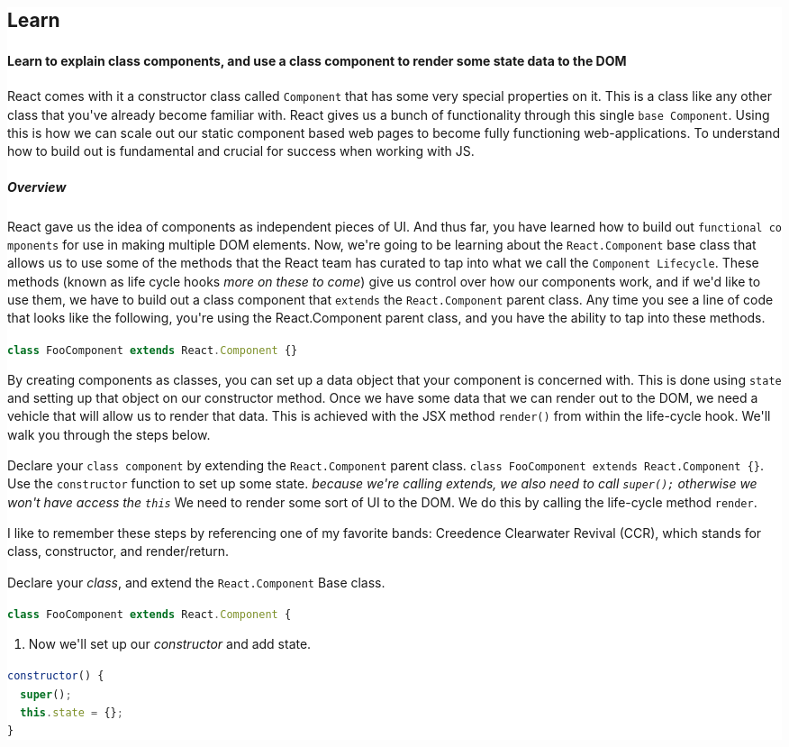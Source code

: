 ## Learn

#### Learn to explain class components, and use a class component to render some state data to the DOM

React comes with it a constructor class called `Component` that has some very special properties on it. This is a class like any other class that you've already become familiar with. React gives us a bunch of functionality through this single `base Component`. Using this is how we can scale out our static component based web pages to become fully functioning web-applications. To understand how to build out is fundamental and crucial for success when working with JS.

##### Overview

React gave us the idea of components as independent pieces of UI. And thus far, you have learned how to build out `functional components` for use in making multiple DOM elements. Now, we're going to be learning about the `React.Component` base class that allows us to use some of the methods that the React team has curated to tap into what we call the `Component Lifecycle`. These methods (known as life cycle hooks _more on these to come_) give us control over how our components work, and if we'd like to use them, we have to build out a class component that `extends` the `React.Component` parent class. Any time you see a line of code that looks like the following, you're using the React.Component parent class, and you have the ability to tap into these methods.

```js
class FooComponent extends React.Component {}
```

By creating components as classes, you can set up a data object that your component is concerned with. This is done using `state` and setting up that object on our constructor method. Once we have some data that we can render out to the DOM, we need a vehicle that will allow us to render that data. This is achieved with the JSX method `render()` from within the life-cycle hook. We'll walk you through the steps below.

Declare your `class component` by extending the `React.Component` parent class. `class FooComponent extends React.Component {}`. Use the `constructor` function to set up some state. _because we're calling extends, we also need to call `super();` otherwise we won't have access the `this`_ We need to render some sort of UI to the DOM. We do this by calling the life-cycle method `render`.

I like to remember these steps by referencing one of my favorite bands: Creedence Clearwater Revival (CCR), which stands for class, constructor, and render/return.

Declare your _class_, and extend the `React.Component` Base class.

```js
class FooComponent extends React.Component {

```

1. Now we'll set up our _constructor_ and add state.

```js
constructor() {
  super();
  this.state = {};
}

```
